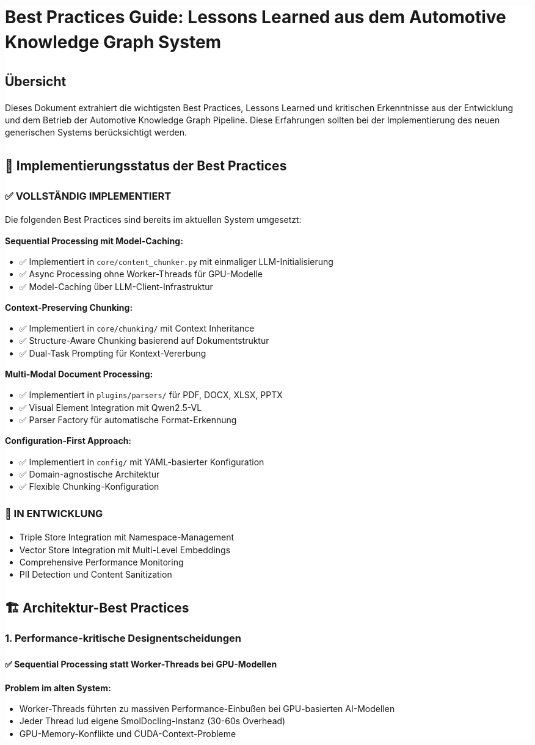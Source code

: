 # Best Practices Guide: Lessons Learned aus dem Automotive Knowledge Graph System

## Übersicht

Dieses Dokument extrahiert die wichtigsten Best Practices, Lessons Learned und kritischen Erkenntnisse aus der Entwicklung und dem Betrieb der Automotive Knowledge Graph Pipeline. Diese Erfahrungen sollten bei der Implementierung des neuen generischen Systems berücksichtigt werden.

## 🎯 Implementierungsstatus der Best Practices

### ✅ VOLLSTÄNDIG IMPLEMENTIERT
Die folgenden Best Practices sind bereits im aktuellen System umgesetzt:

**Sequential Processing mit Model-Caching:**
- ✅ Implementiert in `core/content_chunker.py` mit einmaliger LLM-Initialisierung
- ✅ Async Processing ohne Worker-Threads für GPU-Modelle
- ✅ Model-Caching über LLM-Client-Infrastruktur

**Context-Preserving Chunking:**
- ✅ Implementiert in `core/chunking/` mit Context Inheritance
- ✅ Structure-Aware Chunking basierend auf Dokumentstruktur
- ✅ Dual-Task Prompting für Kontext-Vererbung

**Multi-Modal Document Processing:**
- ✅ Implementiert in `plugins/parsers/` für PDF, DOCX, XLSX, PPTX
- ✅ Visual Element Integration mit Qwen2.5-VL
- ✅ Parser Factory für automatische Format-Erkennung

**Configuration-First Approach:**
- ✅ Implementiert in `config/` mit YAML-basierter Konfiguration
- ✅ Domain-agnostische Architektur
- ✅ Flexible Chunking-Konfiguration

### 🔄 IN ENTWICKLUNG
- Triple Store Integration mit Namespace-Management
- Vector Store Integration mit Multi-Level Embeddings
- Comprehensive Performance Monitoring
- PII Detection und Content Sanitization

## 🏗️ Architektur-Best Practices

### 1. Performance-kritische Designentscheidungen

#### ✅ **Sequential Processing statt Worker-Threads bei GPU-Modellen**

**Problem im alten System:**
- Worker-Threads führten zu massiven Performance-Einbußen bei GPU-basierten AI-Modellen
- Jeder Thread lud eigene SmolDocling-Instanz (30-60s Overhead)
- GPU-Memory-Konflikte und CUDA-Context-Probleme
